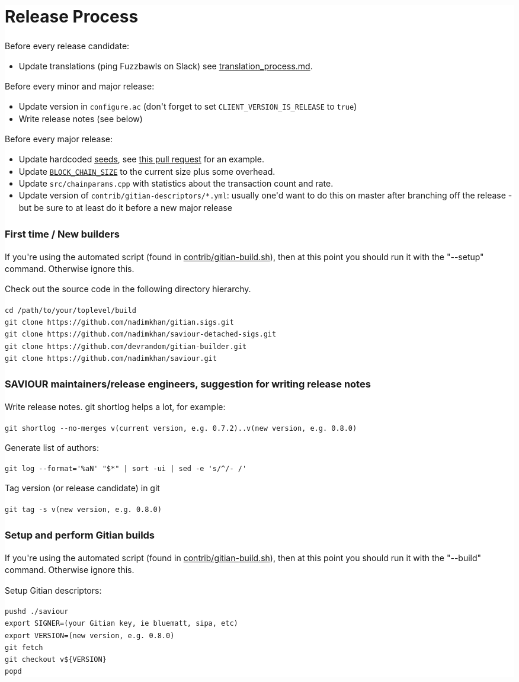Release Process
====================

Before every release candidate:

* Update translations (ping Fuzzbawls on Slack) see [translation_process.md](https://github.com/nadimkhan/SAVIOUR/blob/master/doc/translation_process.md#synchronising-translations).

Before every minor and major release:

* Update version in `configure.ac` (don't forget to set `CLIENT_VERSION_IS_RELEASE` to `true`)
* Write release notes (see below)

Before every major release:

* Update hardcoded [seeds](/contrib/seeds/README.md), see [this pull request](https://github.com/bitcoin/bitcoin/pull/7415) for an example.
* Update [`BLOCK_CHAIN_SIZE`](/src/qt/intro.cpp) to the current size plus some overhead.
* Update `src/chainparams.cpp` with statistics about the transaction count and rate.
* Update version of `contrib/gitian-descriptors/*.yml`: usually one'd want to do this on master after branching off the release - but be sure to at least do it before a new major release

### First time / New builders

If you're using the automated script (found in [contrib/gitian-build.sh](/contrib/gitian-build.sh)), then at this point you should run it with the "--setup" command. Otherwise ignore this.

Check out the source code in the following directory hierarchy.

    cd /path/to/your/toplevel/build
    git clone https://github.com/nadimkhan/gitian.sigs.git
    git clone https://github.com/nadimkhan/saviour-detached-sigs.git
    git clone https://github.com/devrandom/gitian-builder.git
    git clone https://github.com/nadimkhan/saviour.git

### SAVIOUR maintainers/release engineers, suggestion for writing release notes

Write release notes. git shortlog helps a lot, for example:

    git shortlog --no-merges v(current version, e.g. 0.7.2)..v(new version, e.g. 0.8.0)


Generate list of authors:

    git log --format='%aN' "$*" | sort -ui | sed -e 's/^/- /'

Tag version (or release candidate) in git

    git tag -s v(new version, e.g. 0.8.0)

### Setup and perform Gitian builds

If you're using the automated script (found in [contrib/gitian-build.sh](/contrib/gitian-build.sh)), then at this point you should run it with the "--build" command. Otherwise ignore this.

Setup Gitian descriptors:

    pushd ./saviour
    export SIGNER=(your Gitian key, ie bluematt, sipa, etc)
    export VERSION=(new version, e.g. 0.8.0)
    git fetch
    git checkout v${VERSION}
    popd
